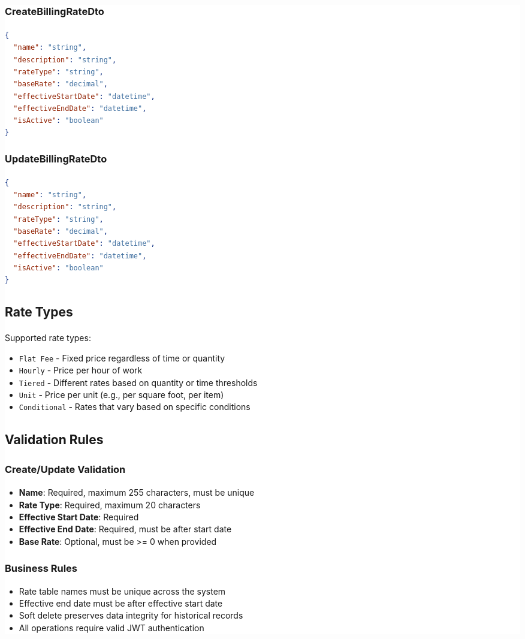 ### CreateBillingRateDto
```json
{
  "name": "string",
  "description": "string",
  "rateType": "string",
  "baseRate": "decimal",
  "effectiveStartDate": "datetime",
  "effectiveEndDate": "datetime",
  "isActive": "boolean"
}
```

### UpdateBillingRateDto
```json
{
  "name": "string",
  "description": "string",
  "rateType": "string",
  "baseRate": "decimal",
  "effectiveStartDate": "datetime",
  "effectiveEndDate": "datetime",
  "isActive": "boolean"
}
```

## Rate Types

Supported rate types:
- `Flat Fee` - Fixed price regardless of time or quantity
- `Hourly` - Price per hour of work
- `Tiered` - Different rates based on quantity or time thresholds
- `Unit` - Price per unit (e.g., per square foot, per item)
- `Conditional` - Rates that vary based on specific conditions

## Validation Rules

### Create/Update Validation
- **Name**: Required, maximum 255 characters, must be unique
- **Rate Type**: Required, maximum 20 characters
- **Effective Start Date**: Required
- **Effective End Date**: Required, must be after start date
- **Base Rate**: Optional, must be >= 0 when provided

### Business Rules
- Rate table names must be unique across the system
- Effective end date must be after effective start date
- Soft delete preserves data integrity for historical records
- All operations require valid JWT authentication
